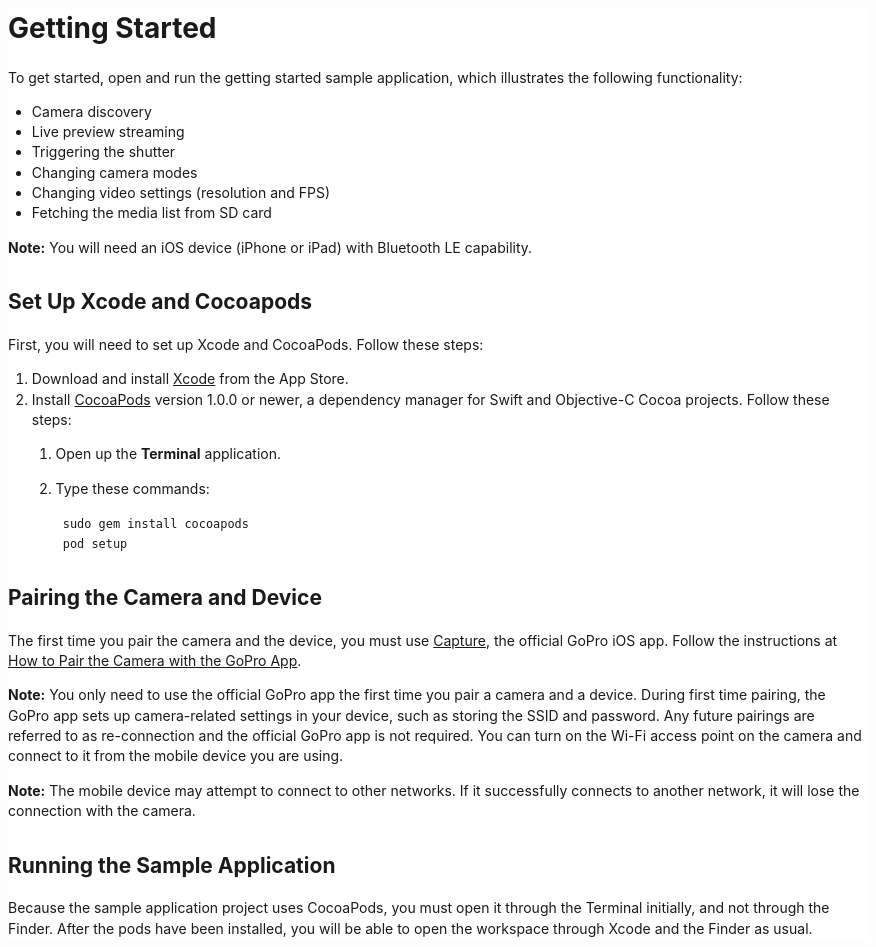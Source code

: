 # Getting Started 

To get started, open and run the getting started sample application, 
which illustrates the following functionality:

* Camera discovery
* Live preview streaming
* Triggering the shutter
* Changing camera modes
* Changing video settings (resolution and FPS)
* Fetching the media list from SD card

**Note:** You will need an iOS device (iPhone or iPad) with Bluetooth LE capability.

## Set Up Xcode and Cocoapods

First, you will need to set up Xcode and CocoaPods. Follow these steps:

1. Download and install [Xcode](https://developer.apple.com/xcode/download/) from the App Store. 
2. Install [CocoaPods](https://cocoapods.org) version 1.0.0 or newer, a dependency manager for Swift and Objective-C Cocoa projects. Follow these steps:
    1. Open up the **Terminal** application.
    2. Type these commands:

            sudo gem install cocoapods
            pod setup

## Pairing the Camera and Device

The first time you pair the camera and the device, you must use [Capture](https://shop.gopro.com/softwareandapp),
the official GoPro iOS app. Follow the
instructions at [How to Pair the Camera with the GoPro App](https://www.gopro.com/help/articles/Block/How-to-Pair-the-Camera-with-Capture).

**Note:** You only need to use the official GoPro app the first time you pair a camera and a device.
During first time pairing, the GoPro app sets up camera-related settings in your device, such as
storing the SSID and password. 
Any future pairings are referred to as re-connection and the official GoPro app is not required. 
You can turn on the Wi-Fi access point on the camera and connect to it from the mobile device you are using.

**Note:** The mobile device may attempt to connect to other networks. If it successfully connects to another network, 
it will lose the connection with the camera.

## Running the Sample Application

Because the sample application project uses CocoaPods, you must open it through 
the Terminal initially, and not through the Finder. After the pods have been installed, you will be able to open the workspace through Xcode and the Finder as usual.
